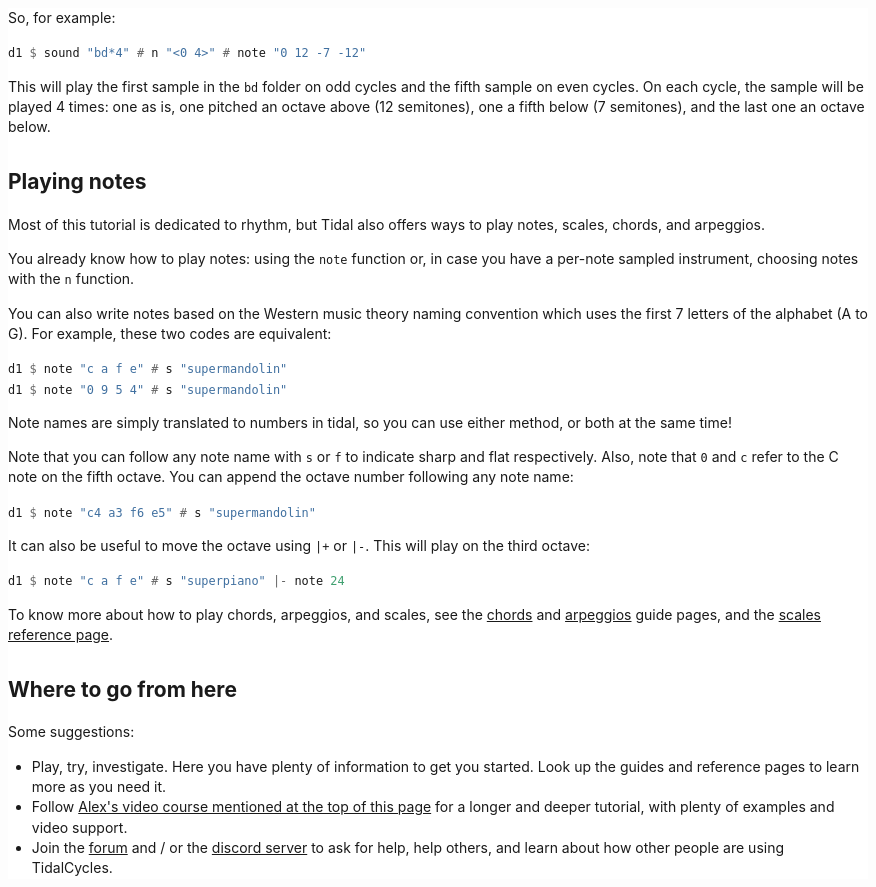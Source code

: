 So, for example:

```haskell
d1 $ sound "bd*4" # n "<0 4>" # note "0 12 -7 -12"
```

This will play the first sample in the `bd` folder on odd cycles and the fifth sample on even cycles.
On each cycle, the sample will be played 4 times: one as is, one pitched an octave above (12 semitones), one a fifth below (7 semitones), and the last one an octave below.


## Playing notes

Most of this tutorial is dedicated to rhythm, but Tidal also offers ways to play notes, scales, chords, and arpeggios.

You already know how to play notes: using the `note` function or, in case you have a per-note sampled instrument, choosing notes with the `n` function.

You can also write notes based on the Western music theory naming convention which uses the first 7 letters of the alphabet (A to G).
For example, these two codes are equivalent:

```haskell
d1 $ note "c a f e" # s "supermandolin"
d1 $ note "0 9 5 4" # s "supermandolin"
```

Note names are simply translated to numbers in tidal, so you can use either method, or both at the same time!

Note that you can follow any note name with `s` or `f` to indicate sharp and flat respectively.
Also, note that `0` and `c` refer to the C note on the fifth octave. You can append the octave number following any note name:

```haskell
d1 $ note "c4 a3 f6 e5" # s "supermandolin"
```

It can also be useful to move the octave using `|+` or `|-`.
This will play on the third octave:

```haskell
d1 $ note "c a f e" # s "superpiano" |- note 24
```

To know more about how to play chords, arpeggios, and scales, see the [chords](/guides/tidal/create/chords) and [arpeggios](/guides/tidal/create/arpeggios) guide pages, and the [scales reference page](/reference/tidal/functions/scales).


## Where to go from here

Some suggestions:

- Play, try, investigate. Here you have plenty of information to get you started. Look up the guides and reference pages to learn more as you need it.
- Follow [Alex's video course mentioned at the top of this page](#_top) for a longer and deeper tutorial, with plenty of examples and video support.
- Join the [forum](https://club.tidalcycles.org/) and / or the [discord server](https://discord.com/invite/CqWhZEfNbq) to ask for help, help others, and learn about how other people are using TidalCycles.
